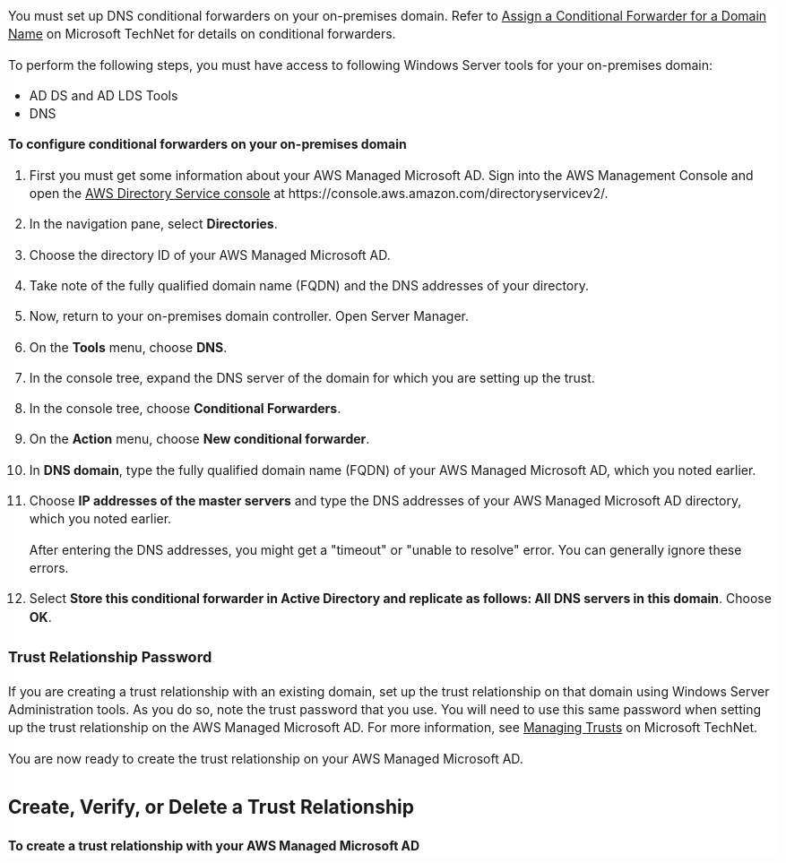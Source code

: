 You must set up DNS conditional forwarders on your on\-premises domain\. Refer to [Assign a Conditional Forwarder for a Domain Name](https://technet.microsoft.com/en-us/library/cc794735.aspx) on Microsoft TechNet for details on conditional forwarders\.

To perform the following steps, you must have access to following Windows Server tools for your on\-premises domain:
+ AD DS and AD LDS Tools
+ DNS

**To configure conditional forwarders on your on\-premises domain**

1. First you must get some information about your AWS Managed Microsoft AD\. Sign into the AWS Management Console and open the [AWS Directory Service console](https://console.aws.amazon.com/directoryservicev2/) at https://console\.aws\.amazon\.com/directoryservicev2/\.

1. In the navigation pane, select **Directories**\.

1. Choose the directory ID of your AWS Managed Microsoft AD\.

1. Take note of the fully qualified domain name \(FQDN\) and the DNS addresses of your directory\.

1. Now, return to your on\-premises domain controller\. Open Server Manager\.

1. On the **Tools** menu, choose **DNS**\.

1. In the console tree, expand the DNS server of the domain for which you are setting up the trust\.

1. In the console tree, choose **Conditional Forwarders**\.

1. On the **Action** menu, choose **New conditional forwarder**\. 

1. In **DNS domain**, type the fully qualified domain name \(FQDN\) of your AWS Managed Microsoft AD, which you noted earlier\. 

1. Choose **IP addresses of the master servers** and type the DNS addresses of your AWS Managed Microsoft AD directory, which you noted earlier\.

   After entering the DNS addresses, you might get a "timeout" or "unable to resolve" error\. You can generally ignore these errors\.

1. Select **Store this conditional forwarder in Active Directory and replicate as follows: All DNS servers in this domain**\. Choose **OK**\.

### Trust Relationship Password<a name="onprem_trust"></a>

If you are creating a trust relationship with an existing domain, set up the trust relationship on that domain using Windows Server Administration tools\. As you do so, note the trust password that you use\. You will need to use this same password when setting up the trust relationship on the AWS Managed Microsoft AD\. For more information, see [Managing Trusts](https://technet.microsoft.com/en-us/library/cc771568.aspx) on Microsoft TechNet\.

You are now ready to create the trust relationship on your AWS Managed Microsoft AD\.

## Create, Verify, or Delete a Trust Relationship<a name="trust_steps"></a>

**To create a trust relationship with your AWS Managed Microsoft AD**
